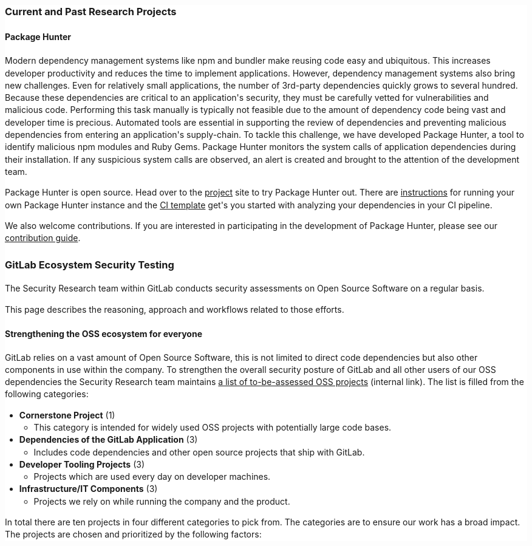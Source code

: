 ### Current and Past Research Projects

#### Package Hunter

Modern dependency management systems like npm and bundler make reusing code easy and ubiquitous. This increases developer productivity and reduces the time to implement applications. However, dependency management systems also bring new challenges. Even for relatively small applications, the number of 3rd-party dependencies quickly grows to several hundred. Because these dependencies are critical to an application's security, they must be carefully vetted for vulnerabilities and malicious code. Performing this task manually is typically not feasible due to the amount of dependency code being vast and developer time is precious. Automated tools are essential in supporting the review of dependencies and preventing malicious dependencies from entering an application's supply-chain. To tackle this challenge, we have developed Package Hunter, a tool to identify malicious npm modules and Ruby Gems. Package Hunter monitors the system calls of application dependencies during their installation. If any suspicious system calls are observed, an alert is created and brought to the attention of the development team.

Package Hunter is open source. Head over to the [project](https://gitlab.com/gitlab-org/security-products/package-hunter) site to try Package Hunter out. There are [instructions](https://gitlab.com/gitlab-org/security-products/package-hunter#installation) for running your own Package Hunter instance and the [CI template](https://gitlab.com/gitlab-org/security-products/package-hunter-cli/-/blob/main/ci/template/Package-Hunter.gitlab-ci.yml) get's you started with analyzing your dependencies in your CI pipeline.

We also welcome contributions. If you are interested in participating in the development of Package Hunter, please see our [contribution guide](https://gitlab.com/gitlab-org/security-products/package-hunter/-/blob/main/CONTRIBUTING.md).

### GitLab Ecosystem Security Testing

The Security Research team within GitLab conducts security assessments on Open Source Software on a regular basis.

This page describes the reasoning, approach and workflows related to those efforts.

#### Strengthening the OSS ecosystem for everyone

GitLab relies on a vast amount of Open Source Software, this is not limited to direct code dependencies but also other components in use within the company. To strengthen the overall security posture of GitLab and all other users of our OSS dependencies the Security Research team maintains [a list of to-be-assessed OSS projects](https://gitlab.com/gitlab-com/gl-security/security-research/ecosystem-security/-/blob/main/projects.yaml) (internal link). The list is filled from the following categories:

- **Cornerstone Project** (1)
  - This category is intended for widely used OSS projects with potentially large code bases.
- **Dependencies of the GitLab Application** (3)
  - Includes code dependencies and other open source projects that ship with GitLab.
- **Developer Tooling Projects** (3)
  - Projects which are used every day on developer machines.
- **Infrastructure/IT Components** (3)
  - Projects we rely on while running the company and the product.

In total there are ten projects in four different categories to pick from. The categories are to ensure our work has a broad impact. The projects are chosen and prioritized by the following factors:
